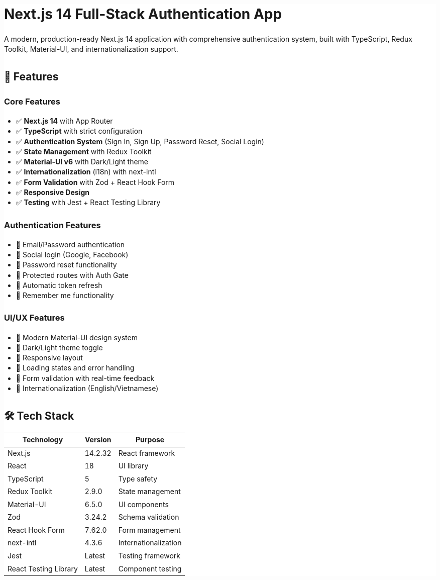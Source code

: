 # Next.js 14 Full-Stack Authentication App

A modern, production-ready Next.js 14 application with comprehensive authentication system, built with TypeScript, Redux Toolkit, Material-UI, and internationalization support.

## 🚀 Features

### Core Features

- ✅ **Next.js 14** with App Router
- ✅ **TypeScript** with strict configuration
- ✅ **Authentication System** (Sign In, Sign Up, Password Reset, Social Login)
- ✅ **State Management** with Redux Toolkit
- ✅ **Material-UI v6** with Dark/Light theme
- ✅ **Internationalization** (i18n) with next-intl
- ✅ **Form Validation** with Zod + React Hook Form
- ✅ **Responsive Design**
- ✅ **Testing** with Jest + React Testing Library

### Authentication Features

- 🔐 Email/Password authentication
- 🔐 Social login (Google, Facebook)
- 🔐 Password reset functionality
- 🔐 Protected routes with Auth Gate
- 🔐 Automatic token refresh
- 🔐 Remember me functionality

### UI/UX Features

- 🎨 Modern Material-UI design system
- 🎨 Dark/Light theme toggle
- 🎨 Responsive layout
- 🎨 Loading states and error handling
- 🎨 Form validation with real-time feedback
- 🎨 Internationalization (English/Vietnamese)

## 🛠 Tech Stack

| Technology            | Version | Purpose              |
| --------------------- | ------- | -------------------- |
| Next.js               | 14.2.32 | React framework      |
| React                 | 18      | UI library           |
| TypeScript            | 5       | Type safety          |
| Redux Toolkit         | 2.9.0   | State management     |
| Material-UI           | 6.5.0   | UI components        |
| Zod                   | 3.24.2  | Schema validation    |
| React Hook Form       | 7.62.0  | Form management      |
| next-intl             | 4.3.6   | Internationalization |
| Jest                  | Latest  | Testing framework    |
| React Testing Library | Latest  | Component testing    |
